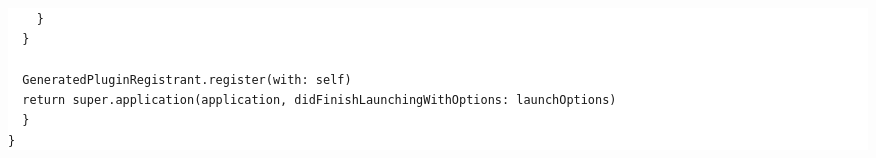 ```
    }
  }

  GeneratedPluginRegistrant.register(with: self)
  return super.application(application, didFinishLaunchingWithOptions: launchOptions)
  }
}
```
